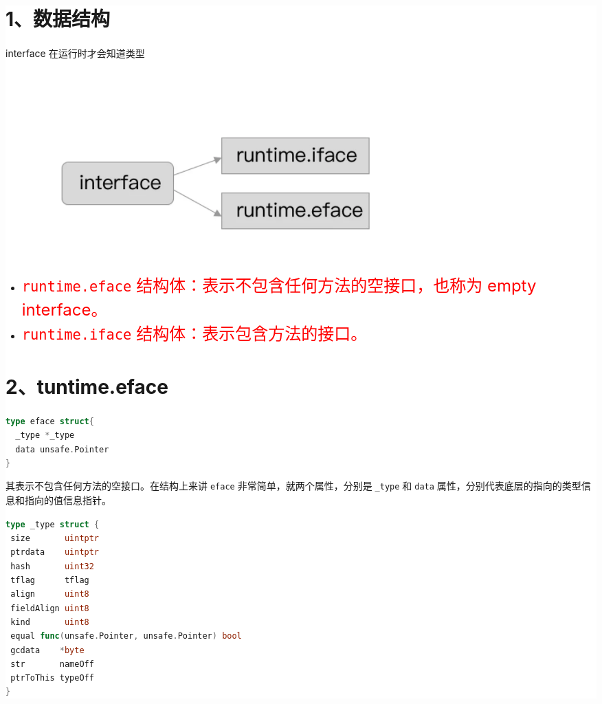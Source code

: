 # 1、数据结构

interface 在运行时才会知道类型

![image-20210121201946137](interface.assets/image-20210121201946137.png)



- <font color=red size=5x>`runtime.eface` 结构体：表示不包含任何方法的空接口，也称为 empty interface。</font>
- <font color=red size=5x>`runtime.iface` 结构体：表示包含方法的接口。</font>



# 2、tuntime.eface

```go
type eface struct{
  _type *_type
  data unsafe.Pointer
}
```

其表示不包含任何方法的空接口。在结构上来讲 `eface` 非常简单，就两个属性，分别是 `_type` 和 `data` 属性，分别代表底层的指向的类型信息和指向的值信息指针。



```go
type _type struct {
 size       uintptr
 ptrdata    uintptr 
 hash       uint32
 tflag      tflag
 align      uint8
 fieldAlign uint8
 kind       uint8
 equal func(unsafe.Pointer, unsafe.Pointer) bool
 gcdata    *byte
 str       nameOff
 ptrToThis typeOff
}
```
